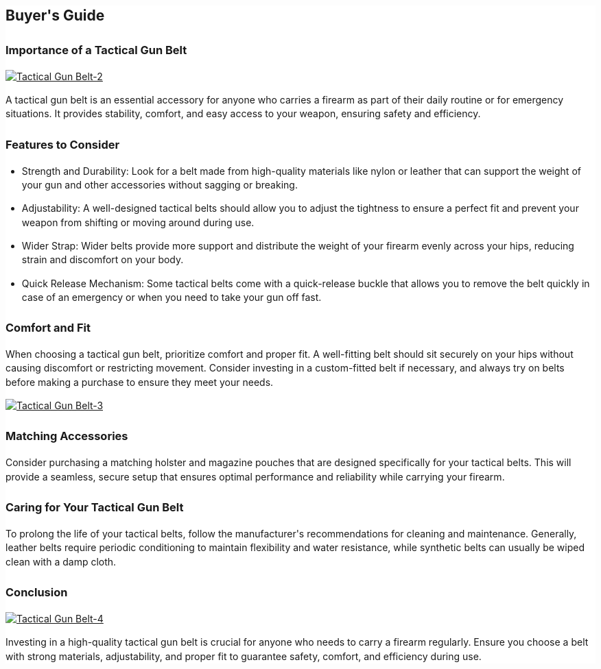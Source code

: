 ## Buyer's Guide

### Importance of a Tactical Gun Belt

<div><a href="https://serp.ly/@universityofguns/amazon/tactical-gun-belt?utm_source=universityofguns&utm_medium=website&utm_campaign=universityofguns.com&utm_content=tactical-gun-belt&utm_term=tactical-gun-belt-2"><img src="https://imagedelivery.net/vy2bglCGN6hEeWOnSe2c7A/Tactical+Gun+Belt-2/public" alt="Tactical Gun Belt-2"></a></div>

A tactical gun belt is an essential accessory for anyone who carries a firearm as part of their daily routine or for emergency situations. It provides stability, comfort, and easy access to your weapon, ensuring safety and efficiency.

### Features to Consider

- Strength and Durability: Look for a belt made from high-quality materials like nylon or leather that can support the weight of your gun and other accessories without sagging or breaking.

- Adjustability: A well-designed tactical belts should allow you to adjust the tightness to ensure a perfect fit and prevent your weapon from shifting or moving around during use.

- Wider Strap: Wider belts provide more support and distribute the weight of your firearm evenly across your hips, reducing strain and discomfort on your body.

- Quick Release Mechanism: Some tactical belts come with a quick-release buckle that allows you to remove the belt quickly in case of an emergency or when you need to take your gun off fast.

### Comfort and Fit

When choosing a tactical gun belt, prioritize comfort and proper fit. A well-fitting belt should sit securely on your hips without causing discomfort or restricting movement. Consider investing in a custom-fitted belt if necessary, and always try on belts before making a purchase to ensure they meet your needs.

<div><a href="https://serp.ly/@universityofguns/amazon/tactical-gun-belt?utm_source=universityofguns&utm_medium=website&utm_campaign=universityofguns.com&utm_content=tactical-gun-belt&utm_term=tactical-gun-belt-3"><img src="https://imagedelivery.net/vy2bglCGN6hEeWOnSe2c7A/Tactical+Gun+Belt-3/public" alt="Tactical Gun Belt-3"></a></div>

### Matching Accessories

Consider purchasing a matching holster and magazine pouches that are designed specifically for your tactical belts. This will provide a seamless, secure setup that ensures optimal performance and reliability while carrying your firearm.

### Caring for Your Tactical Gun Belt

To prolong the life of your tactical belts, follow the manufacturer's recommendations for cleaning and maintenance. Generally, leather belts require periodic conditioning to maintain flexibility and water resistance, while synthetic belts can usually be wiped clean with a damp cloth.

### Conclusion

<div><a href="https://serp.ly/@universityofguns/amazon/tactical-gun-belt?utm_source=universityofguns&utm_medium=website&utm_campaign=universityofguns.com&utm_content=tactical-gun-belt&utm_term=tactical-gun-belt-4"><img src="https://imagedelivery.net/vy2bglCGN6hEeWOnSe2c7A/Tactical+Gun+Belt-4/public" alt="Tactical Gun Belt-4"></a></div>

Investing in a high-quality tactical gun belt is crucial for anyone who needs to carry a firearm regularly. Ensure you choose a belt with strong materials, adjustability, and proper fit to guarantee safety, comfort, and efficiency during use.

